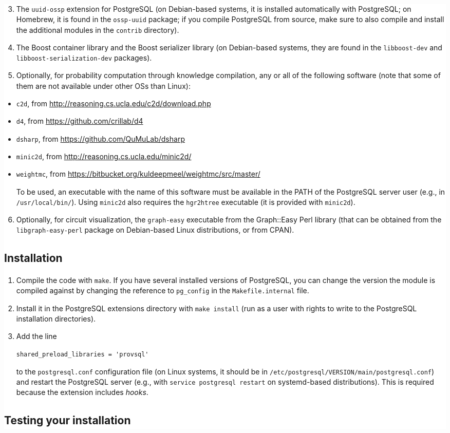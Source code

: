 3. The `uuid-ossp` extension for PostgreSQL (on Debian-based
   systems, it is installed automatically with PostgreSQL; on Homebrew,
   it is found in the `ossp-uuid` package; if you compile
   PostgreSQL from source, make sure to also compile and install the
   additional modules in the `contrib` directory).

4. The Boost container library and the Boost serializer library
   (on Debian-based systems, they are found in the `libboost-dev` and
   `libboost-serialization-dev` packages).

5. Optionally, for probability computation through knowledge compilation,
   any or all of the following software (note that some of them are not
   available under other OSs than Linux):
  * `c2d`, from <http://reasoning.cs.ucla.edu/c2d/download.php>
  * `d4`, from <https://github.com/crillab/d4>
  * `dsharp`, from <https://github.com/QuMuLab/dsharp>
  * `minic2d`, from <http://reasoning.cs.ucla.edu/minic2d/>
  * `weightmc`, from <https://bitbucket.org/kuldeepmeel/weightmc/src/master/>

    To be used, an executable with the name of this software must be
    available in the PATH of the PostgreSQL server user (e.g., in
    `/usr/local/bin/`).
    Using `minic2d` also requires the
    `hgr2htree` executable (it is provided with `minic2d`).

6. Optionally, for circuit visualization, the `graph-easy` executable
   from the Graph::Easy Perl library (that can be obtained from the
   `libgraph-easy-perl` package on Debian-based Linux distributions, or
   from CPAN).

## Installation

1. Compile the code with `make`. If you have several installed versions
   of PostgreSQL, you can change the version the module is compiled
   against by changing the reference to `pg_config` in the
   `Makefile.internal` file.

2. Install it in the PostgreSQL extensions directory with `make install`
   (run as a user with rights to write to the PostgreSQL installation
   directories).

3. Add the line

   ```
   shared_preload_libraries = 'provsql'
   ```

   to the `postgresql.conf` configuration file (on Linux systems, it should
   be in `/etc/postgresql/VERSION/main/postgresql.conf`) and restart the
   PostgreSQL server (e.g., with `service postgresql restart` on
   systemd-based distributions). This is required because the extension
   includes *hooks*.

## Testing your installation
